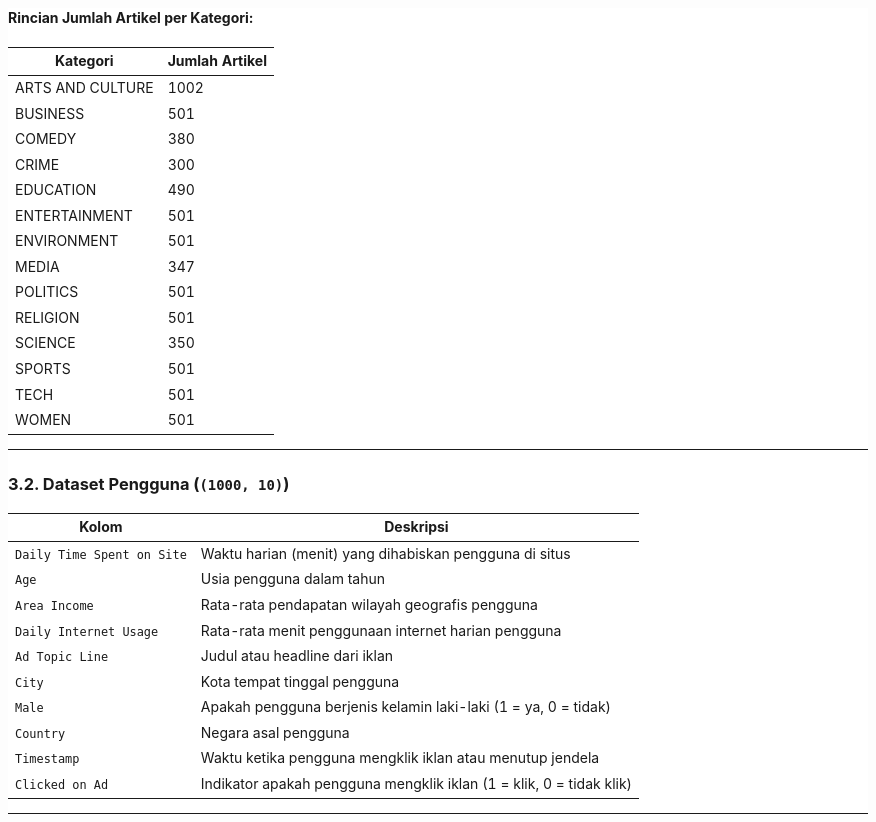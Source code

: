 

#### Rincian Jumlah Artikel per Kategori:

| **Kategori**     | **Jumlah Artikel** |
| ---------------- | ------------------ |
| ARTS AND CULTURE | 1002               |
| BUSINESS         | 501                |
| COMEDY           | 380                |
| CRIME            | 300                |
| EDUCATION        | 490                |
| ENTERTAINMENT    | 501                |
| ENVIRONMENT      | 501                |
| MEDIA            | 347                |
| POLITICS         | 501                |
| RELIGION         | 501                |
| SCIENCE          | 350                |
| SPORTS           | 501                |
| TECH             | 501                |
| WOMEN            | 501                |

---

### 3.2. Dataset Pengguna (`(1000, 10)`)

| **Kolom**                  | **Deskripsi**                                                       |
| -------------------------- | ------------------------------------------------------------------- |
| `Daily Time Spent on Site` | Waktu harian (menit) yang dihabiskan pengguna di situs              |
| `Age`                      | Usia pengguna dalam tahun                                           |
| `Area Income`              | Rata-rata pendapatan wilayah geografis pengguna                     |
| `Daily Internet Usage`     | Rata-rata menit penggunaan internet harian pengguna                 |
| `Ad Topic Line`            | Judul atau headline dari iklan                                      |
| `City`                     | Kota tempat tinggal pengguna                                        |
| `Male`                     | Apakah pengguna berjenis kelamin laki-laki (1 = ya, 0 = tidak)      |
| `Country`                  | Negara asal pengguna                                                |
| `Timestamp`                | Waktu ketika pengguna mengklik iklan atau menutup jendela           |
| `Clicked on Ad`            | Indikator apakah pengguna mengklik iklan (1 = klik, 0 = tidak klik) |

---